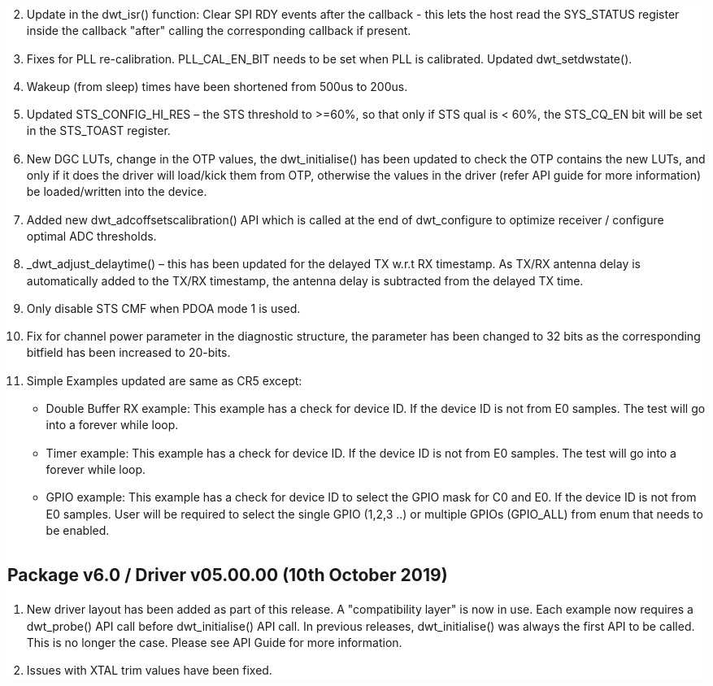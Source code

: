 2. Update in the dwt_isr() function:
   Clear SPI RDY events after the callback - this lets the host read the
   SYS_STATUS register inside the callback "after" calling the corresponding
   callback if present.

3. Fixes for PLL re-calibration. PLL_CAL_EN_BIT needs to be set when PLL is
   calibrated. Updated dwt_setdwstate().

4. Wakeup (from sleep) times have been shortened from 500us to 200us.

5. Updated STS_CONFIG_HI_RES – the STS threshold to >=60%, so that only if
   STS qual is < 60%, the STS_CQ_EN bit will be set in the STS_TOAST register.

6. New DGC LUTs, change in the OTP values, the dwt_initialise() has been
   updated to check the OTP contains the new LUTs, and only if it does the
   driver will load/kick them from OTP, otherwise the values in the driver
   (refer API guide for more information) be loaded/written into the device.

7. Added new dwt_adcoffsetscalibration() API which is called at the end of
   dwt_configure to optimize receiver / configure optimal ADC thresholds.

8. _dwt_adjust_delaytime() – this has been updated for the delayed TX w.r.t
   RX timestamp. As TX/RX antenna delay is automatically added to the TX/RX
   timestamp, the antenna delay is subtracted from the delayed TX time.

9. Only disable STS CMF when PDOA mode 1 is used.

10. Fix for channel power parameter in the diagnostic structure, the parameter
   has been changed to 32 bits as the corresponding bitfield has been
   increased to 20-bits.

11. Simple Examples updated are same as CR5 except:
    * Double Buffer RX example:
        This example has a check for device ID. If the device ID is not from E0
        samples. The test will go into a forever while loop.

    * Timer example:
        This example has a check for device ID. If the device ID is not from E0
        samples. The test will go into a forever while loop.

    * GPIO example:
        This example has a check for device ID to select the GPIO mask for C0
        and E0. If the device ID is not from E0 samples. User will be required
        to select the single GPIO (1,2,3 ..) or multiple GPIOs (GPIO_ALL) from
        enum that needs to be enabled.


## Package v6.0 / Driver v05.00.00  (10th October 2019)

1. New driver layout has been added as part of this release. A "compatibility
   layer" is now in use. Each example now requires a dwt_probe() API call
   before dwt_initialise() API call. In previous releases, dwt_initialise()
   was always the first API to be called. This is no longer the case. Please
   see API Guide for more information.

2. Issues with XTAL trim values have been fixed.
